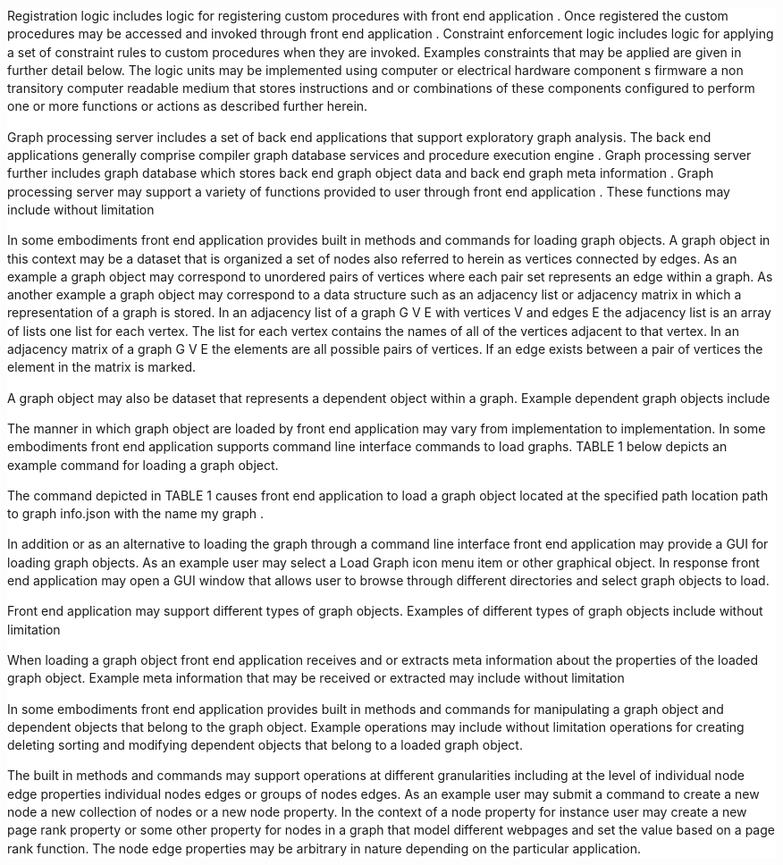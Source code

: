 Registration logic includes logic for registering custom procedures with front end application . Once registered the custom procedures may be accessed and invoked through front end application . Constraint enforcement logic includes logic for applying a set of constraint rules to custom procedures when they are invoked. Examples constraints that may be applied are given in further detail below. The logic units may be implemented using computer or electrical hardware component s firmware a non transitory computer readable medium that stores instructions and or combinations of these components configured to perform one or more functions or actions as described further herein.

Graph processing server includes a set of back end applications that support exploratory graph analysis. The back end applications generally comprise compiler graph database services and procedure execution engine . Graph processing server further includes graph database which stores back end graph object data and back end graph meta information . Graph processing server may support a variety of functions provided to user through front end application . These functions may include without limitation 

In some embodiments front end application provides built in methods and commands for loading graph objects. A graph object in this context may be a dataset that is organized a set of nodes also referred to herein as vertices connected by edges. As an example a graph object may correspond to unordered pairs of vertices where each pair set represents an edge within a graph. As another example a graph object may correspond to a data structure such as an adjacency list or adjacency matrix in which a representation of a graph is stored. In an adjacency list of a graph G V E with vertices V and edges E the adjacency list is an array of lists one list for each vertex. The list for each vertex contains the names of all of the vertices adjacent to that vertex. In an adjacency matrix of a graph G V E the elements are all possible pairs of vertices. If an edge exists between a pair of vertices the element in the matrix is marked.

A graph object may also be dataset that represents a dependent object within a graph. Example dependent graph objects include

The manner in which graph object are loaded by front end application may vary from implementation to implementation. In some embodiments front end application supports command line interface commands to load graphs. TABLE 1 below depicts an example command for loading a graph object.

The command depicted in TABLE 1 causes front end application to load a graph object located at the specified path location path to graph info.json with the name my graph .

In addition or as an alternative to loading the graph through a command line interface front end application may provide a GUI for loading graph objects. As an example user may select a Load Graph icon menu item or other graphical object. In response front end application may open a GUI window that allows user to browse through different directories and select graph objects to load.

Front end application may support different types of graph objects. Examples of different types of graph objects include without limitation 

When loading a graph object front end application receives and or extracts meta information about the properties of the loaded graph object. Example meta information that may be received or extracted may include without limitation 

In some embodiments front end application provides built in methods and commands for manipulating a graph object and dependent objects that belong to the graph object. Example operations may include without limitation operations for creating deleting sorting and modifying dependent objects that belong to a loaded graph object.

The built in methods and commands may support operations at different granularities including at the level of individual node edge properties individual nodes edges or groups of nodes edges. As an example user may submit a command to create a new node a new collection of nodes or a new node property. In the context of a node property for instance user may create a new page rank property or some other property for nodes in a graph that model different webpages and set the value based on a page rank function. The node edge properties may be arbitrary in nature depending on the particular application.
